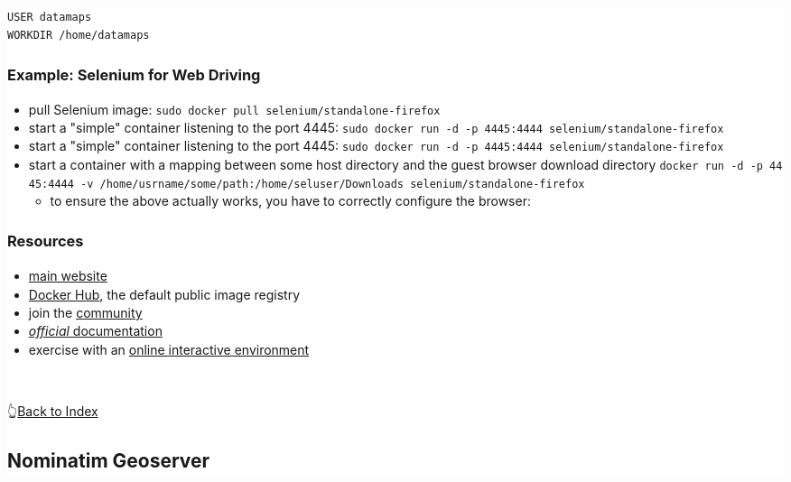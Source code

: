 ~~~
USER datamaps
WORKDIR /home/datamaps

~~~

  <a name="docker-selenium"/>

### Example: Selenium for Web Driving
  - pull Selenium image:
    `sudo docker pull selenium/standalone-firefox`
  - start a "simple" container listening to the port 4445:
    `sudo docker run -d -p 4445:4444 selenium/standalone-firefox`
  - start a "simple" container listening to the port 4445:
    `sudo docker run -d -p 4445:4444 selenium/standalone-firefox`
  - start a container with a mapping between some host directory and the guest browser download directory
    `docker run -d -p 4445:4444 -v /home/usrname/some/path:/home/seluser/Downloads selenium/standalone-firefox`   
    - to ensure the above actually works, you have to correctly configure the browser: 

  <a name="docker-resources"/>

### Resources

  - [main website](https://www.docker.com/) 
  - [Docker Hub](https://hub.docker.com/), the default public image registry
  - join the [community](dockercommunity.slack.com)
  - [*official* documentation](https://docs.docker.com)
  - exercise with an [online interactive environment](http://labs.play-with-docker.com/)


<br/>

:point_up_2:[Back to Index](#index)
<a name="nominatim"/>
## Nominatim Geoserver
